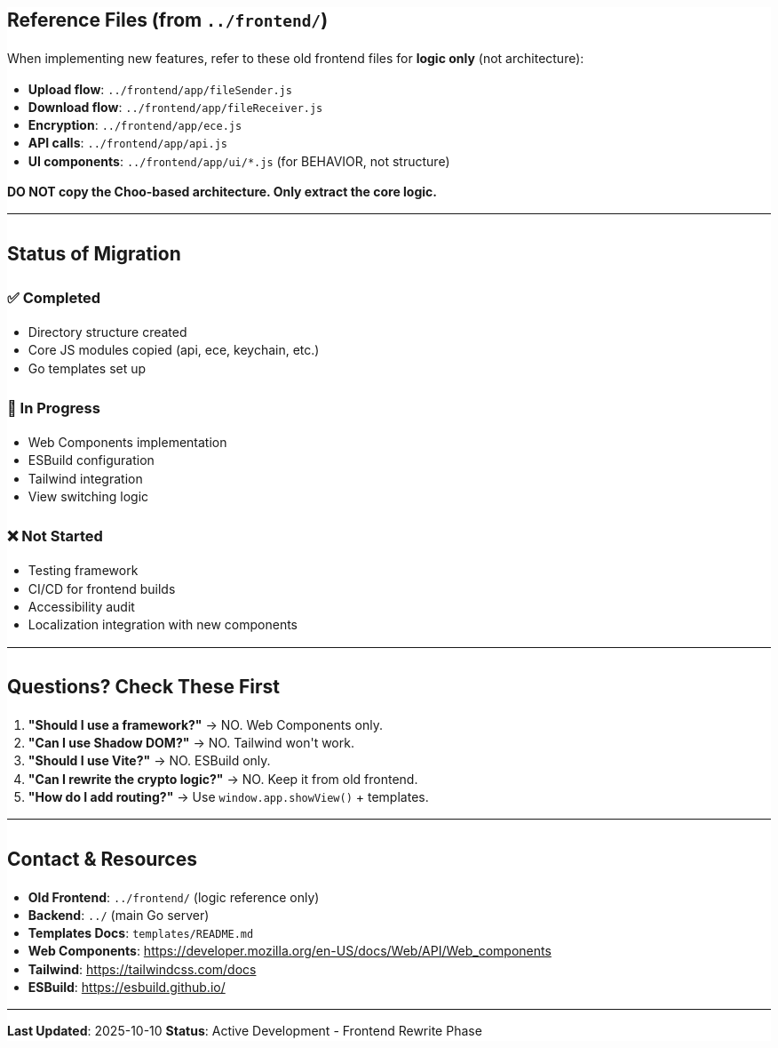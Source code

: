 
## Reference Files (from `../frontend/`)

When implementing new features, refer to these old frontend files for **logic only** (not architecture):

- **Upload flow**: `../frontend/app/fileSender.js`
- **Download flow**: `../frontend/app/fileReceiver.js`
- **Encryption**: `../frontend/app/ece.js`
- **API calls**: `../frontend/app/api.js`
- **UI components**: `../frontend/app/ui/*.js` (for BEHAVIOR, not structure)

**DO NOT copy the Choo-based architecture. Only extract the core logic.**

---

## Status of Migration

### ✅ Completed
- Directory structure created
- Core JS modules copied (api, ece, keychain, etc.)
- Go templates set up

### 🚧 In Progress
- Web Components implementation
- ESBuild configuration
- Tailwind integration
- View switching logic

### ❌ Not Started
- Testing framework
- CI/CD for frontend builds
- Accessibility audit
- Localization integration with new components

---

## Questions? Check These First

1. **"Should I use a framework?"** → NO. Web Components only.
2. **"Can I use Shadow DOM?"** → NO. Tailwind won't work.
3. **"Should I use Vite?"** → NO. ESBuild only.
4. **"Can I rewrite the crypto logic?"** → NO. Keep it from old frontend.
5. **"How do I add routing?"** → Use `window.app.showView()` + templates.

---

## Contact & Resources

- **Old Frontend**: `../frontend/` (logic reference only)
- **Backend**: `../` (main Go server)
- **Templates Docs**: `templates/README.md`
- **Web Components**: https://developer.mozilla.org/en-US/docs/Web/API/Web_components
- **Tailwind**: https://tailwindcss.com/docs
- **ESBuild**: https://esbuild.github.io/

---

**Last Updated**: 2025-10-10
**Status**: Active Development - Frontend Rewrite Phase
